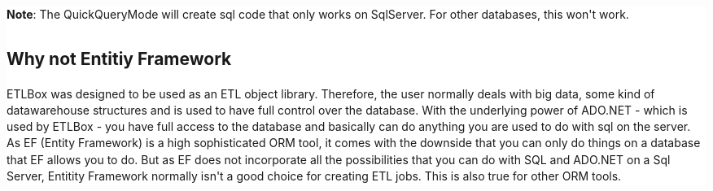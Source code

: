 **Note**: The QuickQueryMode will create sql code that only works on SqlServer. For other databases, this won't work.

## Why not Entitiy Framework

ETLBox was designed to be used as an ETL object library. Therefore, the user normally deals with big data, some kind of datawarehouse structures and is used to
have full control over the database. With the underlying power of ADO.NET - which is used by ETLBox - you have full access to the database and basically can do anything 
you are used to do with sql on the server. As EF (Entity Framework) is a high sophisticated ORM tool, it comes with the downside that you can only do things on a database that
EF allows you to do. But as EF does not incorporate all the possibilities that you can do with SQL and ADO.NET on a Sql Server, Entitity Framework normally isn't a 
good choice for creating ETL jobs. This is also true for other ORM tools.
